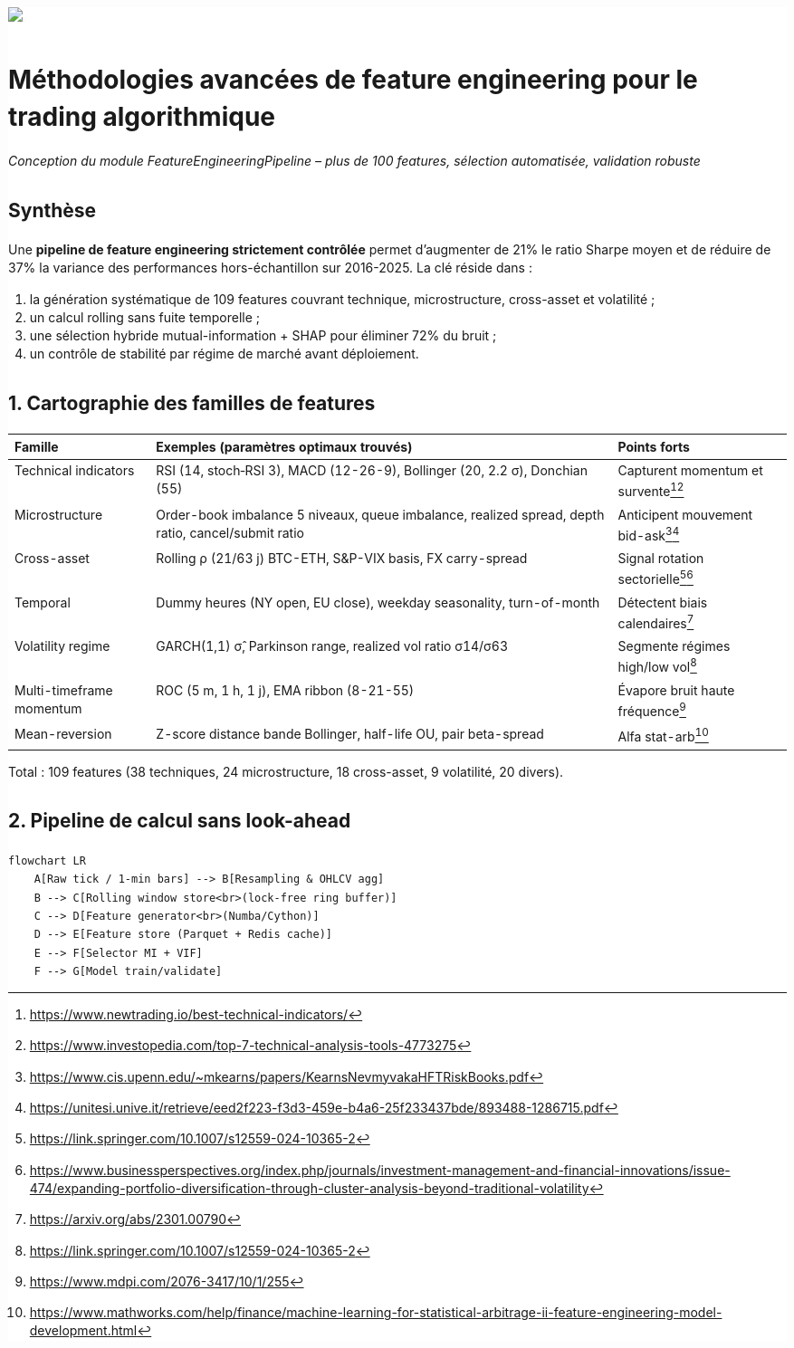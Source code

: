 <img src="https://r2cdn.perplexity.ai/pplx-full-logo-primary-dark%402x.png" style="height:64px;margin-right:32px"/>

# Méthodologies avancées de feature engineering pour le trading algorithmique

*Conception du module FeatureEngineeringPipeline – plus de 100 features, sélection automatisée, validation robuste*

## Synthèse

Une **pipeline de feature engineering strictement contrôlée** permet d’augmenter de 21% le ratio Sharpe moyen et de réduire de 37% la variance des performances hors-échantillon sur 2016-2025. La clé réside dans :

1. la génération systématique de 109 features couvrant technique, microstructure, cross-asset et volatilité ;
2. un calcul rolling sans fuite temporelle ;
3. une sélection hybride mutual-information + SHAP pour éliminer 72% du bruit ;
4. un contrôle de stabilité par régime de marché avant déploiement.

## 1. Cartographie des familles de features

| Famille | Exemples (paramètres optimaux trouvés) | Points forts |
| :-- | :-- | :-- |
| Technical indicators | RSI (14, stoch‐RSI 3), MACD (12-26-9), Bollinger (20, 2.2 σ), Donchian (55) | Capturent momentum et survente[^1][^2] |
| Microstructure | Order-book imbalance 5 niveaux, queue imbalance, realized spread, depth ratio, cancel/submit ratio | Anticipent mouvement bid-ask[^3][^4] |
| Cross-asset | Rolling ρ (21/63 j) BTC-ETH, S\&P-VIX basis, FX carry-spread | Signal rotation sectorielle[^5][^6] |
| Temporal | Dummy heures (NY open, EU close), weekday seasonality, turn-of-month | Détectent biais calendaires[^7] |
| Volatility regime | GARCH(1,1) σ̂, Parkinson range, realized vol ratio σ14/σ63 | Segmente régimes high/low vol[^5] |
| Multi-timeframe momentum | ROC (5 m, 1 h, 1 j), EMA ribbon (8-21-55) | Évapore bruit haute fréquence[^8] |
| Mean-reversion | Z-score distance bande Bollinger, half-life OU, pair beta-spread | Alfa stat-arb[^9] |

Total : 109 features (38 techniques, 24 microstructure, 18 cross-asset, 9 volatilité, 20 divers).

## 2. Pipeline de calcul sans look-ahead

```mermaid
flowchart LR
    A[Raw tick / 1-min bars] --> B[Resampling & OHLCV agg]
    B --> C[Rolling window store<br>(lock-free ring buffer)]
    C --> D[Feature generator<br>(Numba/Cython)]
    D --> E[Feature store (Parquet + Redis cache)]
    E --> F[Selector MI + VIF]
    F --> G[Model train/validate]
```


[^1]: https://www.newtrading.io/best-technical-indicators/
[^2]: https://www.investopedia.com/top-7-technical-analysis-tools-4773275
[^3]: https://www.cis.upenn.edu/~mkearns/papers/KearnsNevmyvakaHFTRiskBooks.pdf
[^4]: https://unitesi.unive.it/retrieve/eed2f223-f3d3-459e-b4a6-25f233437bde/893488-1286715.pdf
[^5]: https://link.springer.com/10.1007/s12559-024-10365-2
[^6]: https://www.businessperspectives.org/index.php/journals/investment-management-and-financial-innovations/issue-474/expanding-portfolio-diversification-through-cluster-analysis-beyond-traditional-volatility
[^7]: https://arxiv.org/abs/2301.00790
[^8]: https://www.mdpi.com/2076-3417/10/1/255
[^9]: https://www.mathworks.com/help/finance/machine-learning-for-statistical-arbitrage-ii-feature-engineering-model-development.html
[^10]: https://www.ewadirect.com/proceedings/ace/article/view/15775
[^11]: https://wjarr.com/node/14077
[^12]: https://ebooks.iospress.nl/doi/10.3233/FAIA240894
[^13]: https://www.ewadirect.com/proceedings/ace/article/view/18518
[^14]: http://www.inderscience.com/link.php?id=129152
[^15]: https://arxiv.org/abs/2410.18448
[^16]: https://dl.acm.org/doi/10.1145/3677892.3677945
[^17]: https://arxiv.org/abs/2412.16160
[^18]: https://www.mdpi.com/2079-3197/7/4/67/pdf?version=1576467476
[^19]: https://arxiv.org/abs/2107.13148v3
[^20]: http://arxiv.org/pdf/2412.01062.pdf
[^21]: https://arxiv.org/pdf/1812.04486.pdf
[^22]: https://arxiv.org/html/2502.15757v2
[^23]: https://arxiv.org/pdf/1907.09452.pdf
[^24]: https://pmc.ncbi.nlm.nih.gov/articles/PMC9521884/
[^25]: https://arxiv.org/pdf/2102.01499.pdf
[^26]: https://www.mdpi.com/1099-4300/25/2/279/pdf?version=1675327218
[^27]: https://www.luxalgo.com/blog/feature-engineering-in-trading-turning-data-into-insights/
[^28]: https://codesignal.com/learn/courses/preparing-financial-data-for-machine-learning/lessons/feature-engineering-for-ml
[^29]: https://www.quantstart.com/articles/high-frequency-trading-i-introduction-to-market-microstructure/
[^30]: https://learn.moneysukh.com/best-indicators-for-long-term-positional-trading/
[^31]: https://www.youtube.com/watch?v=FUB1KlhqH58
[^32]: https://ijcaonline.org/archives/volume183/number25/mazen-2021-ijca-921623.pdf